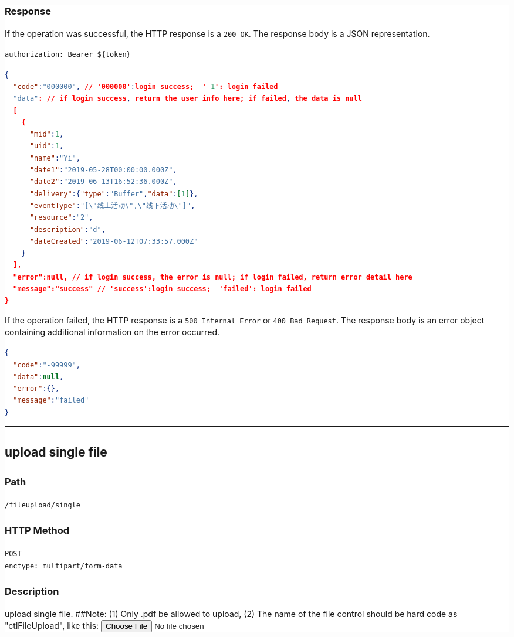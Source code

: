 ### Response
If the operation was successful, the HTTP response is a `200 OK`.
The response body is a JSON representation.
```header
authorization: Bearer ${token}
```
```json
{
  "code":"000000", // '000000':login success;  '-1': login failed
  "data": // if login success, return the user info here; if failed, the data is null
  [
    {
	  "mid":1,
	  "uid":1,
	  "name":"Yi",
	  "date1":"2019-05-28T00:00:00.000Z",
	  "date2":"2019-06-13T16:52:36.000Z",
	  "delivery":{"type":"Buffer","data":[1]},
	  "eventType":"[\"线上活动\",\"线下活动\"]",
	  "resource":"2",
	  "description":"d",
	  "dateCreated":"2019-06-12T07:33:57.000Z"
	}
  ],
  "error":null, // if login success, the error is null; if login failed, return error detail here
  "message":"success" // 'success':login success;  'failed': login failed
}
```
If the operation failed, the HTTP response is a `500 Internal Error` or `400 Bad Request`. The response body is an error object containing additional information on the error occurred.

```json 
{
  "code":"-99999",
  "data":null,
  "error":{},
  "message":"failed"
}
```

---
## upload single file
### Path
    /fileupload/single
### HTTP Method
    POST
	enctype: multipart/form-data
### Description
upload single file.
##Note:
(1) Only .pdf be allowed to upload, 
(2) The name of the file control should be hard code as "ctlFileUpload", like this:
    <input type="file" accept="application/pdf" name="ctlFileUpload" />
